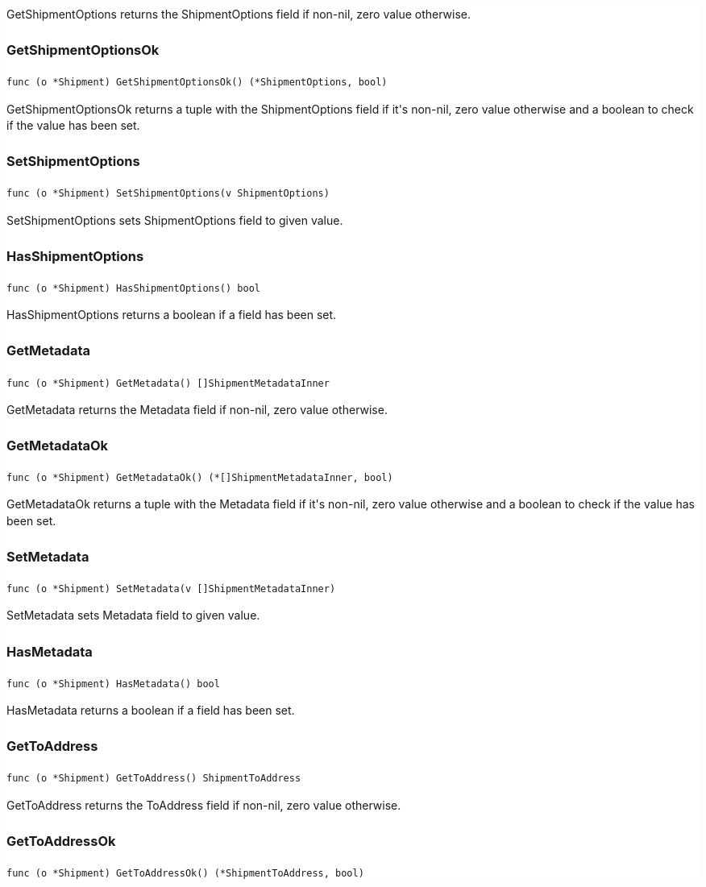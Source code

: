 GetShipmentOptions returns the ShipmentOptions field if non-nil, zero value otherwise.

### GetShipmentOptionsOk

`func (o *Shipment) GetShipmentOptionsOk() (*ShipmentOptions, bool)`

GetShipmentOptionsOk returns a tuple with the ShipmentOptions field if it's non-nil, zero value otherwise
and a boolean to check if the value has been set.

### SetShipmentOptions

`func (o *Shipment) SetShipmentOptions(v ShipmentOptions)`

SetShipmentOptions sets ShipmentOptions field to given value.

### HasShipmentOptions

`func (o *Shipment) HasShipmentOptions() bool`

HasShipmentOptions returns a boolean if a field has been set.

### GetMetadata

`func (o *Shipment) GetMetadata() []ShipmentMetadataInner`

GetMetadata returns the Metadata field if non-nil, zero value otherwise.

### GetMetadataOk

`func (o *Shipment) GetMetadataOk() (*[]ShipmentMetadataInner, bool)`

GetMetadataOk returns a tuple with the Metadata field if it's non-nil, zero value otherwise
and a boolean to check if the value has been set.

### SetMetadata

`func (o *Shipment) SetMetadata(v []ShipmentMetadataInner)`

SetMetadata sets Metadata field to given value.

### HasMetadata

`func (o *Shipment) HasMetadata() bool`

HasMetadata returns a boolean if a field has been set.

### GetToAddress

`func (o *Shipment) GetToAddress() ShipmentToAddress`

GetToAddress returns the ToAddress field if non-nil, zero value otherwise.

### GetToAddressOk

`func (o *Shipment) GetToAddressOk() (*ShipmentToAddress, bool)`
